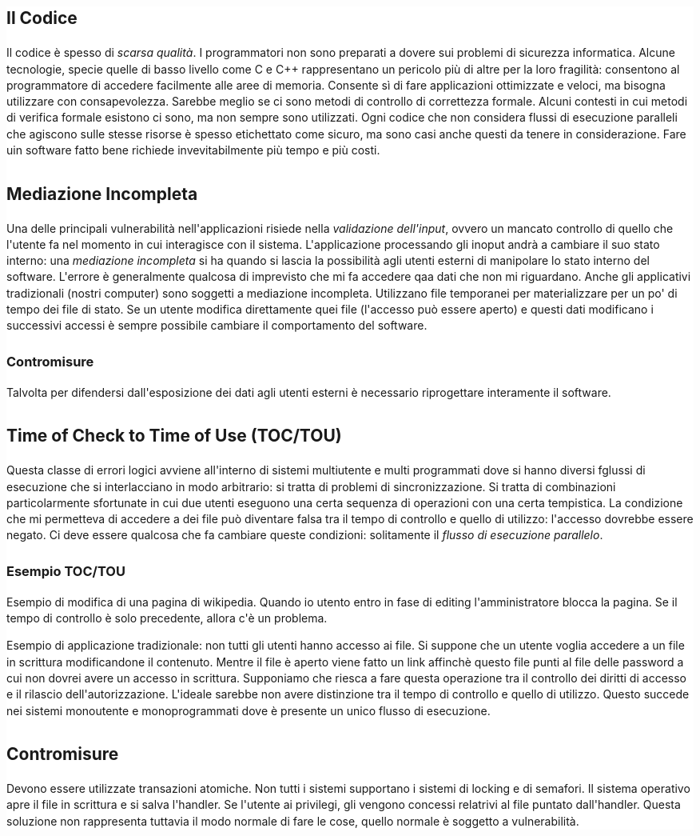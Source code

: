 ## Il Codice
Il codice è spesso di *scarsa qualità*. I programmatori non sono preparati a dovere sui problemi di sicurezza informatica. Alcune tecnologie, specie quelle di basso livello come C e C++ rappresentano un pericolo più di altre per la loro fragilità: consentono al programmatore di accedere facilmente alle aree di memoria. Consente sì di fare applicazioni ottimizzate e veloci, ma bisogna utilizzare con consapevolezza. Sarebbe meglio se ci sono metodi di controllo di correttezza formale. Alcuni contesti in cui metodi di verifica formale esistono ci sono, ma non sempre sono utilizzati. Ogni codice che non considera flussi di esecuzione paralleli che agiscono sulle stesse risorse è spesso etichettato come sicuro, ma sono casi anche questi da tenere in considerazione. Fare uin software fatto bene richiede invevitabilmente più tempo e più costi.

## Mediazione Incompleta
Una delle principali vulnerabilità nell'applicazioni risiede nella *validazione dell'input*, ovvero un mancato controllo di quello che l'utente fa nel momento in cui interagisce con il sistema. L'applicazione processando gli inoput andrà a cambiare il suo stato interno: una _mediazione incompleta_ si ha quando si lascia la possibilità agli utenti esterni di manipolare lo stato interno del software. L'errore è generalmente qualcosa di imprevisto che mi fa accedere qaa dati che non mi riguardano. Anche gli applicativi tradizionali (nostri computer)  sono soggetti a mediazione incompleta. Utilizzano file temporanei per materializzare per un po' di tempo dei file di stato. Se un utente modifica direttamente quei file (l'accesso può essere aperto) e questi dati modificano i successivi accessi è sempre possibile cambiare il comportamento del software.

### Contromisure
Talvolta per difendersi dall'esposizione dei dati agli utenti esterni è necessario riprogettare interamente il software.

## Time of Check to Time of Use (TOC/TOU)
Questa classe di errori logici avviene all'interno di sistemi multiutente e multi programmati dove si hanno diversi fglussi di esecuzione che si interlacciano in modo arbitrario: si tratta di problemi di sincronizzazione. Si tratta di combinazioni particolarmente sfortunate in cui due utenti eseguono una certa sequenza di operazioni con una certa tempistica. La condizione che mi permetteva di accedere a dei file può diventare falsa tra il tempo di controllo e quello di utilizzo: l'accesso dovrebbe essere negato. Ci deve essere qualcosa che fa cambiare queste condizioni: solitamente il *flusso di esecuzione parallelo*.

### Esempio TOC/TOU
Esempio di modifica di una pagina di wikipedia. Quando io utento entro in fase di editing l'amministratore blocca la pagina. Se il tempo di controllo è solo precedente, allora c'è un problema.

Esempio di applicazione tradizionale: non tutti gli utenti hanno accesso ai file. Si suppone che un utente voglia accedere a un file in scrittura modificandone il contenuto. Mentre il file è aperto viene fatto un link affinchè questo file punti al file delle password a cui non dovrei avere un accesso in scrittura. Supponiamo che riesca a fare questa operazione tra il controllo dei diritti di accesso e il rilascio dell'autorizzazione. L'ideale sarebbe non avere distinzione tra il tempo di controllo e quello di utilizzo. Questo succede nei sistemi monoutente e monoprogrammati dove è presente un unico flusso di esecuzione. 

## Contromisure
Devono essere utilizzate transazioni atomiche. Non tutti i sistemi supportano i sistemi di locking e di semafori. Il sistema operativo apre il file in scrittura e si salva l'handler. Se l'utente ai privilegi, gli vengono concessi relatrivi al file puntato dall'handler. Questa soluzione non rappresenta tuttavia il modo normale di fare le cose, quello normale è soggetto a vulnerabilità.
